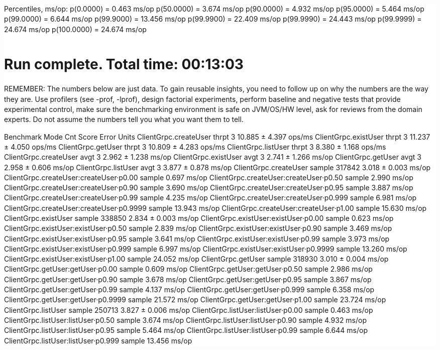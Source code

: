   Percentiles, ms/op:
      p(0.0000) =      0.463 ms/op
     p(50.0000) =      3.674 ms/op
     p(90.0000) =      4.932 ms/op
     p(95.0000) =      5.464 ms/op
     p(99.0000) =      6.644 ms/op
     p(99.9000) =     13.456 ms/op
     p(99.9900) =     22.409 ms/op
     p(99.9990) =     24.443 ms/op
     p(99.9999) =     24.674 ms/op
    p(100.0000) =     24.674 ms/op


# Run complete. Total time: 00:13:03

REMEMBER: The numbers below are just data. To gain reusable insights, you need to follow up on
why the numbers are the way they are. Use profilers (see -prof, -lprof), design factorial
experiments, perform baseline and negative tests that provide experimental control, make sure
the benchmarking environment is safe on JVM/OS/HW level, ask for reviews from the domain experts.
Do not assume the numbers tell you what you want them to tell.

Benchmark                                   Mode     Cnt   Score   Error   Units
ClientGrpc.createUser                      thrpt       3  10.885 ± 4.397  ops/ms
ClientGrpc.existUser                       thrpt       3  11.237 ± 4.050  ops/ms
ClientGrpc.getUser                         thrpt       3  10.809 ± 4.283  ops/ms
ClientGrpc.listUser                        thrpt       3   8.380 ± 1.168  ops/ms
ClientGrpc.createUser                       avgt       3   2.962 ± 1.238   ms/op
ClientGrpc.existUser                        avgt       3   2.741 ± 1.266   ms/op
ClientGrpc.getUser                          avgt       3   2.958 ± 0.606   ms/op
ClientGrpc.listUser                         avgt       3   3.877 ± 0.878   ms/op
ClientGrpc.createUser                     sample  317842   3.018 ± 0.003   ms/op
ClientGrpc.createUser:createUser·p0.00    sample           0.697           ms/op
ClientGrpc.createUser:createUser·p0.50    sample           2.990           ms/op
ClientGrpc.createUser:createUser·p0.90    sample           3.690           ms/op
ClientGrpc.createUser:createUser·p0.95    sample           3.887           ms/op
ClientGrpc.createUser:createUser·p0.99    sample           4.235           ms/op
ClientGrpc.createUser:createUser·p0.999   sample           6.981           ms/op
ClientGrpc.createUser:createUser·p0.9999  sample          13.943           ms/op
ClientGrpc.createUser:createUser·p1.00    sample          15.630           ms/op
ClientGrpc.existUser                      sample  338850   2.834 ± 0.003   ms/op
ClientGrpc.existUser:existUser·p0.00      sample           0.623           ms/op
ClientGrpc.existUser:existUser·p0.50      sample           2.839           ms/op
ClientGrpc.existUser:existUser·p0.90      sample           3.469           ms/op
ClientGrpc.existUser:existUser·p0.95      sample           3.641           ms/op
ClientGrpc.existUser:existUser·p0.99      sample           3.973           ms/op
ClientGrpc.existUser:existUser·p0.999     sample           6.997           ms/op
ClientGrpc.existUser:existUser·p0.9999    sample          13.260           ms/op
ClientGrpc.existUser:existUser·p1.00      sample          24.052           ms/op
ClientGrpc.getUser                        sample  318930   3.010 ± 0.004   ms/op
ClientGrpc.getUser:getUser·p0.00          sample           0.609           ms/op
ClientGrpc.getUser:getUser·p0.50          sample           2.986           ms/op
ClientGrpc.getUser:getUser·p0.90          sample           3.678           ms/op
ClientGrpc.getUser:getUser·p0.95          sample           3.867           ms/op
ClientGrpc.getUser:getUser·p0.99          sample           4.137           ms/op
ClientGrpc.getUser:getUser·p0.999         sample           6.358           ms/op
ClientGrpc.getUser:getUser·p0.9999        sample          21.572           ms/op
ClientGrpc.getUser:getUser·p1.00          sample          23.724           ms/op
ClientGrpc.listUser                       sample  250713   3.827 ± 0.006   ms/op
ClientGrpc.listUser:listUser·p0.00        sample           0.463           ms/op
ClientGrpc.listUser:listUser·p0.50        sample           3.674           ms/op
ClientGrpc.listUser:listUser·p0.90        sample           4.932           ms/op
ClientGrpc.listUser:listUser·p0.95        sample           5.464           ms/op
ClientGrpc.listUser:listUser·p0.99        sample           6.644           ms/op
ClientGrpc.listUser:listUser·p0.999       sample          13.456           ms/op